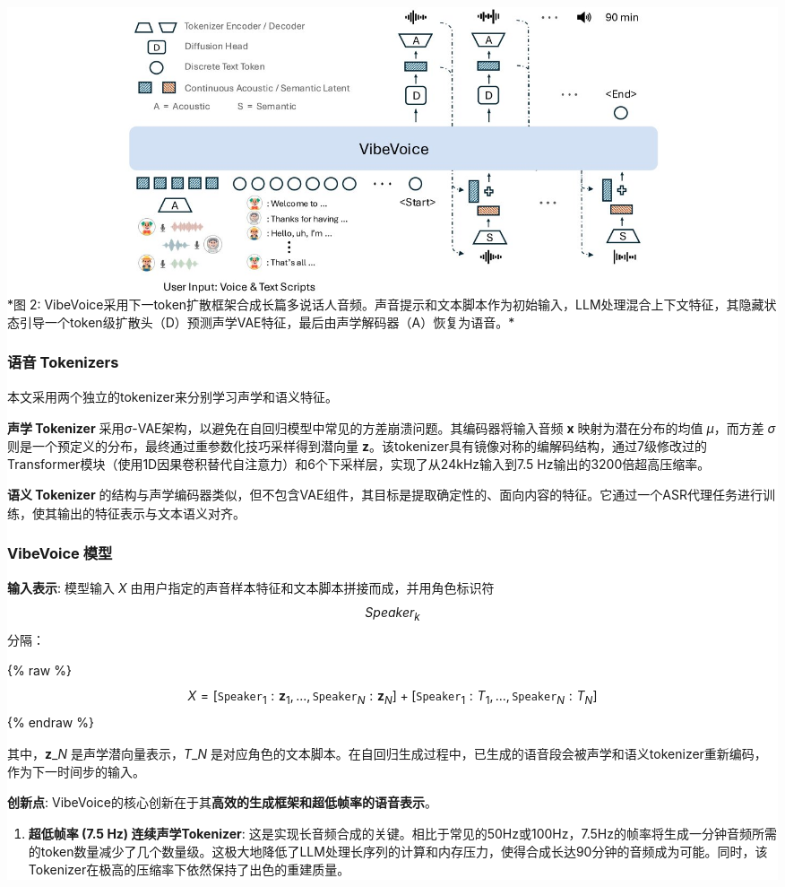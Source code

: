 <img src="/images/2508.19205v1/x6.jpg" alt="VibeVoice 架构图" style="width:85%; max-width:600px; margin:auto; display:block;">
*图 2: VibeVoice采用下一token扩散框架合成长篇多说话人音频。声音提示和文本脚本作为初始输入，LLM处理混合上下文特征，其隐藏状态引导一个token级扩散头（D）预测声学VAE特征，最后由声学解码器（A）恢复为语音。*

### 语音 Tokenizers
本文采用两个独立的tokenizer来分别学习声学和语义特征。

**声学 Tokenizer** 采用$\sigma$-VAE架构，以避免在自回归模型中常见的方差崩溃问题。其编码器将输入音频 $\mathbf{x}$ 映射为潜在分布的均值 $\mu$，而方差 $\sigma$ 则是一个预定义的分布，最终通过重参数化技巧采样得到潜向量 $\mathbf{z}$。该tokenizer具有镜像对称的编解码结构，通过7级修改过的Transformer模块（使用1D因果卷积替代自注意力）和6个下采样层，实现了从24kHz输入到7.5 Hz输出的3200倍超高压缩率。

**语义 Tokenizer** 的结构与声学编码器类似，但不包含VAE组件，其目标是提取确定性的、面向内容的特征。它通过一个ASR代理任务进行训练，使其输出的特征表示与文本语义对齐。

### VibeVoice 模型
**输入表示**: 模型输入 $X$ 由用户指定的声音样本特征和文本脚本拼接而成，并用角色标识符 $$Speaker_k$$ 分隔：


{% raw %}$$
X=[\texttt{Speaker}_{1}:{\mathbf{z}}_{1},...,\texttt{Speaker}_{N}:{\mathbf{z}}_{N}]+[\texttt{Speaker}_{1}:T_{1},...,\texttt{Speaker}_{N}:T_{N}]
$${% endraw %}


其中，$\mathbf{z}\_N$ 是声学潜向量表示，$T\_N$ 是对应角色的文本脚本。在自回归生成过程中，已生成的语音段会被声学和语义tokenizer重新编码，作为下一时间步的输入。

**创新点**:
VibeVoice的核心创新在于其**高效的生成框架和超低帧率的语音表示**。

1.  **超低帧率 (7.5 Hz) 连续声学Tokenizer**: 这是实现长音频合成的关键。相比于常见的50Hz或100Hz，7.5Hz的帧率将生成一分钟音频所需的token数量减少了几个数量级。这极大地降低了LLM处理长序列的计算和内存压力，使得合成长达90分钟的音频成为可能。同时，该Tokenizer在极高的压缩率下依然保持了出色的重建质量。
